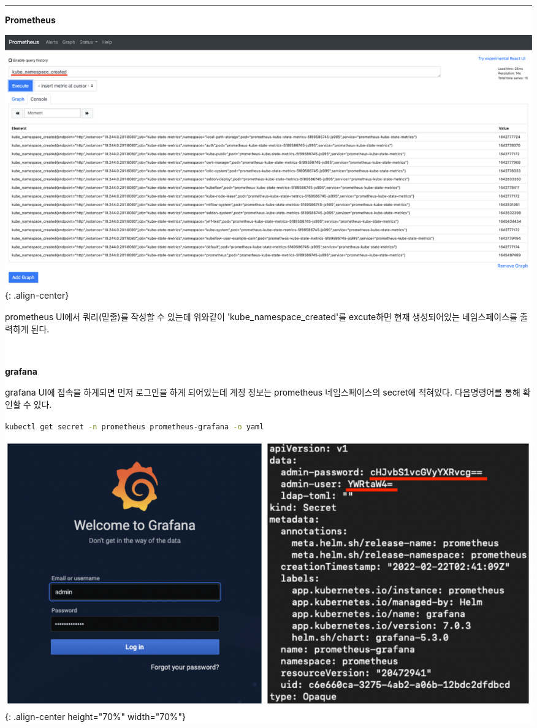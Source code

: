 ****

**Prometheus**

![](/images/../images/2023-03-12-01-47-56.png){: .align-center}

prometheus UI에서 쿼리(밑줄)를 작성할 수 있는데 위와같이 'kube\_namespace\_created'를 excute하면 현재 생성되어있는 네임스페이스를 출력하게 된다.

<br>

**grafana**

grafana UI에 접속을 하게되면 먼저 로그인을 하게 되어있는데 계정 정보는 prometheus 네임스페이스의 secret에 적혀있다. 다음명령어를 통해 확인할 수 있다. 

``` bash
kubectl get secret -n prometheus prometheus-grafana -o yaml
```

![](/images/../images/2023-03-12-01-48-20.png){: .align-center height="70%" width="70%"}
